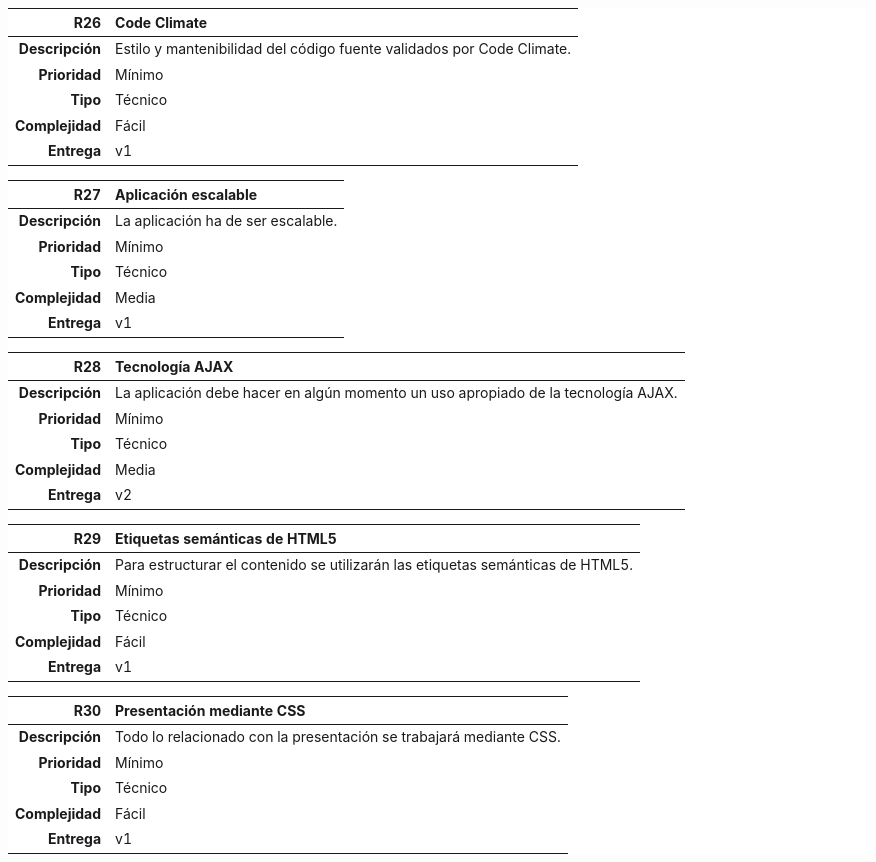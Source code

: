 
| **R26**     | **Code Climate**         |
| --------------: | :------------------- |
| **Descripción** | Estilo y mantenibilidad del código fuente validados por Code Climate.             |
| **Prioridad**   | Mínimo           |
| **Tipo**        | Técnico                |
| **Complejidad** | Fácil         |
| **Entrega**     | v1             |


| **R27**     | **Aplicación escalable**         |
| --------------: | :------------------- |
| **Descripción** | La aplicación ha de ser escalable.             |
| **Prioridad**   | Mínimo           |
| **Tipo**        | Técnico                |
| **Complejidad** | Media         |
| **Entrega**     | v1             |


| **R28**     | **Tecnología AJAX**         |
| --------------: | :------------------- |
| **Descripción** | La aplicación debe hacer en algún momento un uso apropiado de la tecnología AJAX.             |
| **Prioridad**   | Mínimo           |
| **Tipo**        | Técnico                |
| **Complejidad** | Media         |
| **Entrega**     | v2             |


| **R29**     | **Etiquetas semánticas de HTML5**         |
| --------------: | :------------------- |
| **Descripción** | Para estructurar el contenido se utilizarán las etiquetas semánticas de HTML5.             |
| **Prioridad**   | Mínimo           |
| **Tipo**        | Técnico                |
| **Complejidad** | Fácil         |
| **Entrega**     | v1             |


| **R30**     | **Presentación mediante CSS**         |
| --------------: | :------------------- |
| **Descripción** | Todo lo relacionado con la presentación se trabajará mediante CSS.             |
| **Prioridad**   | Mínimo           |
| **Tipo**        | Técnico                |
| **Complejidad** | Fácil         |
| **Entrega**     | v1             |
